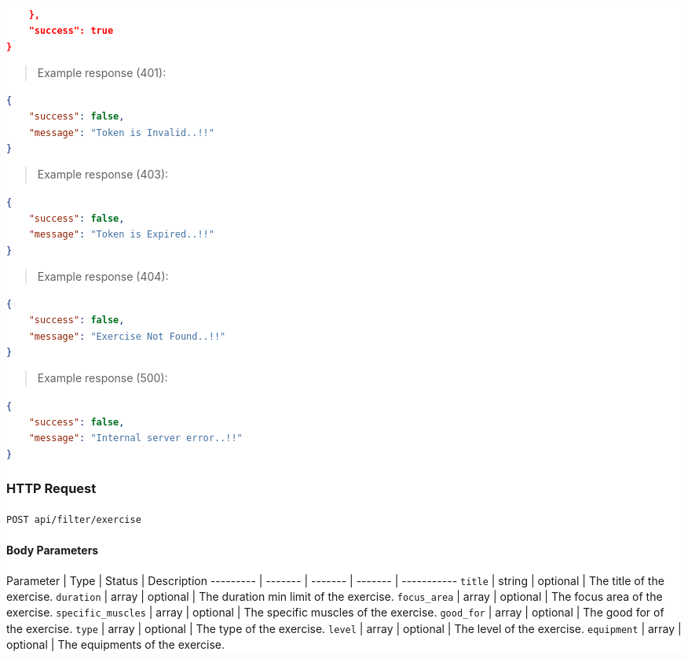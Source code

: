 ```json
    },
    "success": true
}
```
> Example response (401):

```json
{
    "success": false,
    "message": "Token is Invalid..!!"
}
```
> Example response (403):

```json
{
    "success": false,
    "message": "Token is Expired..!!"
}
```
> Example response (404):

```json
{
    "success": false,
    "message": "Exercise Not Found..!!"
}
```
> Example response (500):

```json
{
    "success": false,
    "message": "Internal server error..!!"
}
```

### HTTP Request
`POST api/filter/exercise`

#### Body Parameters
Parameter | Type | Status | Description
--------- | ------- | ------- | ------- | -----------
    `title` | string |  optional  | The title of the exercise.
        `duration` | array |  optional  | The duration min limit of the exercise.
        `focus_area` | array |  optional  | The focus area of the exercise.
        `specific_muscles` | array |  optional  | The specific muscles of the exercise.
        `good_for` | array |  optional  | The good for of the exercise.
        `type` | array |  optional  | The type of the exercise.
        `level` | array |  optional  | The level of the exercise.
        `equipment` | array |  optional  | The equipments of the exercise.
    


